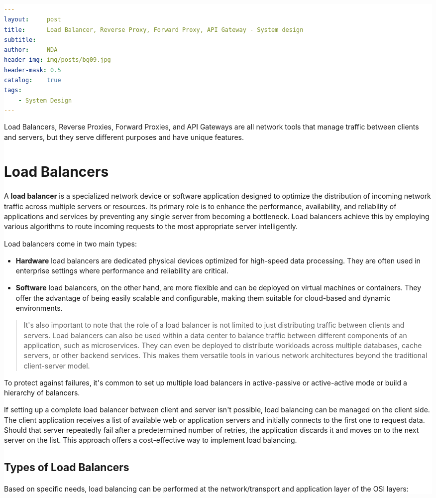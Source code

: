 ```yaml
---
layout:     post
title:      Load Balancer, Reverse Proxy, Forward Proxy, API Gateway - System design
subtitle:   
author:     NDA
header-img: img/posts/bg09.jpg
header-mask: 0.5
catalog:    true
tags:
    - System Design
---
```


Load Balancers, Reverse Proxies, Forward Proxies, and API Gateways are all network tools that manage traffic between clients and servers, but they serve different purposes and have unique features.

# Load Balancers

A **load balancer** is a specialized network device or software application designed to optimize the distribution of incoming network traffic across multiple servers or resources. Its primary role is to enhance the performance, availability, and reliability of applications and services by preventing any single server from becoming a bottleneck. Load balancers achieve this by employing various algorithms to route incoming requests to the most appropriate server intelligently.

Load balancers come in two main types:

* **Hardware** load balancers are dedicated physical devices optimized for high-speed data processing. They are often used in enterprise settings where performance and reliability are critical.

* **Software** load balancers, on the other hand, are more flexible and can be deployed on virtual machines or containers. They offer the advantage of being easily scalable and configurable, making them suitable for cloud-based and dynamic environments.

>It's also important to note that the role of a load balancer is not limited to just distributing traffic between clients and servers. Load balancers can also be used within a data center to balance traffic between different components of an application, such as microservices. They can even be deployed to distribute workloads across multiple databases, cache servers, or other backend services. This makes them versatile tools in various network architectures beyond the traditional client-server model.

To protect against failures, it's common to set up multiple load balancers in active-passive or active-active mode or build a hierarchy of balancers.

If setting up a complete load balancer between client and server isn't possible, load balancing can be managed on the client side. The client application receives a list of available web or application servers and initially connects to the first one to request data. Should that server repeatedly fail after a predetermined number of retries, the application discards it and moves on to the next server on the list. This approach offers a cost-effective way to implement load balancing.

## Types of Load Balancers
Based on specific needs, load balancing can be performed at the network/transport and application layer of the OSI layers:
